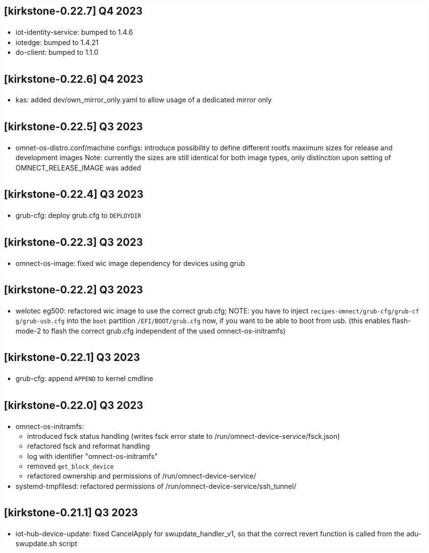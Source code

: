 ## [kirkstone-0.22.7] Q4 2023
- iot-identity-service: bumped to 1.4.6
- iotedge: bumped to 1.4.21
- do-client: bumped to 1.1.0

## [kirkstone-0.22.6] Q4 2023
- kas: added dev/own_mirror_only.yaml to allow usage of a dedicated mirror only

## [kirkstone-0.22.5] Q3 2023
- omnet-os-distro.conf/machine configs: introduce possibility to define
  different rootfs maximum sizes for release and development images
  Note: currently the sizes are still identical for both image types, only
  distinction upon setting of OMNECT_RELEASE_IMAGE was added

## [kirkstone-0.22.4] Q3 2023
- grub-cfg: deploy grub.cfg to `DEPLOYDIR`

## [kirkstone-0.22.3] Q3 2023
- omnect-os-image: fixed wic image dependency for devices using grub

## [kirkstone-0.22.2] Q3 2023
- welotec eg500: refactored wic image to use the correct grub.cfg;
  NOTE: you have to inject `recipes-omnect/grub-cfg/grub-cfg/grub-usb.cfg`
  into the `boot` partition `/EFI/BOOT/grub.cfg` now, if you want to be able
  to boot from usb.
  (this enables flash-mode-2 to flash the correct grub.cfg independent of the
  used omnect-os-initramfs)

## [kirkstone-0.22.1] Q3 2023
- grub-cfg: append `APPEND` to kernel cmdline

## [kirkstone-0.22.0] Q3 2023
- omnect-os-initramfs:
  - introduced fsck status handling
    (writes fsck error state to /run/omnect-device-service/fsck.json)
  - refactored fsck and reformat handling
  - log with identifier "omnect-os-initramfs"
  - removed `get_block_device`
  - refactored ownership and permissions of /run/omnect-device-service/
- systemd-tmpfilesd: refactored permissions of
  /run/omnect-device-service/ssh_tunnel/

## [kirkstone-0.21.1] Q3 2023
- iot-hub-device-update: fixed CancelApply for swupdate_handler_v1,
  so that the correct revert function is called from the adu-swupdate.sh script
